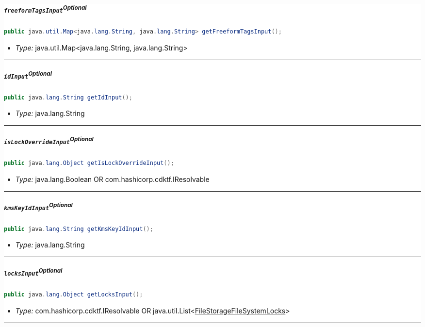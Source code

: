 ##### `freeformTagsInput`<sup>Optional</sup> <a name="freeformTagsInput" id="rhizo-co-terraform-provider-oci.fileStorageFileSystem.FileStorageFileSystem.property.freeformTagsInput"></a>

```java
public java.util.Map<java.lang.String, java.lang.String> getFreeformTagsInput();
```

- *Type:* java.util.Map<java.lang.String, java.lang.String>

---

##### `idInput`<sup>Optional</sup> <a name="idInput" id="rhizo-co-terraform-provider-oci.fileStorageFileSystem.FileStorageFileSystem.property.idInput"></a>

```java
public java.lang.String getIdInput();
```

- *Type:* java.lang.String

---

##### `isLockOverrideInput`<sup>Optional</sup> <a name="isLockOverrideInput" id="rhizo-co-terraform-provider-oci.fileStorageFileSystem.FileStorageFileSystem.property.isLockOverrideInput"></a>

```java
public java.lang.Object getIsLockOverrideInput();
```

- *Type:* java.lang.Boolean OR com.hashicorp.cdktf.IResolvable

---

##### `kmsKeyIdInput`<sup>Optional</sup> <a name="kmsKeyIdInput" id="rhizo-co-terraform-provider-oci.fileStorageFileSystem.FileStorageFileSystem.property.kmsKeyIdInput"></a>

```java
public java.lang.String getKmsKeyIdInput();
```

- *Type:* java.lang.String

---

##### `locksInput`<sup>Optional</sup> <a name="locksInput" id="rhizo-co-terraform-provider-oci.fileStorageFileSystem.FileStorageFileSystem.property.locksInput"></a>

```java
public java.lang.Object getLocksInput();
```

- *Type:* com.hashicorp.cdktf.IResolvable OR java.util.List<<a href="#rhizo-co-terraform-provider-oci.fileStorageFileSystem.FileStorageFileSystemLocks">FileStorageFileSystemLocks</a>>

---